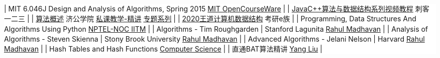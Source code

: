 | MIT 6.046J Design and Analysis of Algorithms, Spring 2015 [MIT OpenCourseWare](https://www.youtube.com/playlist?list=PLUl4u3cNGP6317WaSNfmCvGym2ucw3oGp)                                                                                                                                                                                                                                                                                                                                                                                                                         |
| [JavaC++算法与数据结构系列视频教程](https://www.youtube.com/playlist?list=PLkuKHvw9NmzQBOAZNHQZuIfAuDXDq1CWp) 刺客一二三                                                                                                                                                                                                                                                                                                                                                                                                                                                                           |
| [算法概述](https://www.youtube.com/playlist?list=PLR6FbFmOLUgnVi1qMAtQDplLc0OFIRX6a) 济公学院 [私课教学-精讲](https://www.youtube.com/playlist?list=PLR6FbFmOLUglcn0VvezcLELnfSAbveoH6) [专题系列](https://www.youtube.com/playlist?list=PLR6FbFmOLUgmLxrhbYUG7ltedAksyx-GV)                                                                                                                                                                                                                                                                                                                       |
| [2020王道计算机数据结构](https://www.youtube.com/playlist?list=PLuolGRW5AOPwLAJOxgZcgTs1lQuRfLdl4) 考研e族                                                                                                                                                                                                                                                                                                                                                                                                                                                                                   |
| Programming, Data Structures And Algorithms Using Python [NPTEL-NOC IITM](https://www.youtube.com/playlist?list=PLyqSpQzTE6M\_Fu6l8irVwXkUyC9Gwqr6\_)                                                                                                                                                                                                                                                                                                                                                                                                                            |
| Algorithms - Tim Roughgarden \| Stanford Lagunita [Rahul Madhavan](https://www.youtube.com/playlist?list=PLEAYkSg4uSQ37A6\_NrUnTHEKp6EkAxTMa)                                                                                                                                                                                                                                                                                                                                                                                                                                    |
| Analysis of Algorithms - Steven Skienna \| Stony Brook University [Rahul Madhavan](https://www.youtube.com/playlist?list=PLEAYkSg4uSQ2u-x2VBi6FmgShY4z2kUoP)                                                                                                                                                                                                                                                                                                                                                                                                                     |
| Advanced Algorithms - Jelani Nelson \| Harvard [Rahul Madhavan](https://www.youtube.com/playlist?list=PLEAYkSg4uSQ0-Q0ZB1eX-0O8W6qnMbC5k)                                                                                                                                                                                                                                                                                                                                                                                                                                        |
| Hash Tables and Hash Functions [Computer Science](https://www.youtube.com/watch?v=KyUTuwz\_b7Q)                                                                                                                                                                                                                                                                                                                                                                                                                                                                                  |
| 直通BAT算法精讲 [Yang Liu](https://www.youtube.com/playlist?list=PLhXu26RzZZTxnCbPbfcfjJeqQP0eRBnVB)                                                                                                                                                                                                                                                                                                                                                                                                                                                                                   |